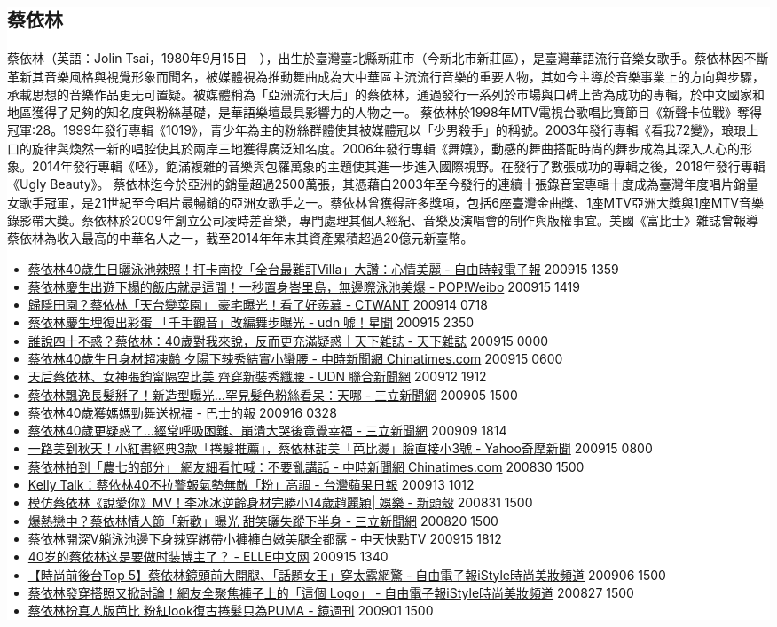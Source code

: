 ## 蔡依林

蔡依林（英語：Jolin Tsai，1980年9月15日－），出生於臺灣臺北縣新莊市（今新北市新莊區），是臺灣華語流行音樂女歌手。蔡依林因不斷革新其音樂風格與視覺形象而聞名，被媒體視為推動舞曲成為大中華區主流流行音樂的重要人物，其如今主導於音樂事業上的方向與步驟，承載思想的音樂作品更无可置疑。被媒體稱為「亞洲流行天后」的蔡依林，通過發行一系列於市場與口碑上皆為成功的專輯，於中文國家和地區獲得了足夠的知名度與粉絲基礎，是華語樂壇最具影響力的人物之一。
蔡依林於1998年MTV電視台歌唱比賽節目《新聲卡位戰》奪得冠軍:28。1999年發行專輯《1019》，青少年為主的粉絲群體使其被媒體冠以「少男殺手」的稱號。2003年發行專輯《看我72變》，琅琅上口的旋律與煥然一新的唱腔使其於兩岸三地獲得廣泛知名度。2006年發行專輯《舞孃》，動感的舞曲搭配時尚的舞步成為其深入人心的形象。2014年發行專輯《呸》，飽滿複雜的音樂與包羅萬象的主題使其進一步進入國際視野。在發行了數張成功的專輯之後，2018年發行專輯《Ugly Beauty》。
蔡依林迄今於亞洲的銷量超過2500萬張，其憑藉自2003年至今發行的連續十張錄音室專輯十度成為臺灣年度唱片銷量女歌手冠軍，是21世紀至今唱片最暢銷的亞洲女歌手之一。蔡依林曾獲得許多獎項，包括6座臺灣金曲獎、1座MTV亞洲大獎與1座MTV音樂錄影帶大獎。蔡依林於2009年創立公司凌時差音樂，專門處理其個人經紀、音樂及演唱會的制作與版權事宜。美國《富比士》雜誌曾報導蔡依林為收入最高的中華名人之一，截至2014年年末其資產累積超過20億元新臺幣。
- [蔡依林40歲生日曬泳池辣照！打卡南投「全台最難訂Villa」大讚：心情美麗 - 自由時報電子報](https://playing.ltn.com.tw/article/24002 "蔡依林40歲生日曬泳池辣照！打卡南投「全台最難訂Villa」大讚：心情美麗 - 自由時報電子報") 200915 1359
- [蔡依林慶生出遊下榻的飯店就是這間！一秒置身峇里島，無邊際泳池美爆 - POP!Weibo](https://ipop.sina.com.tw/posts/496832 "蔡依林慶生出遊下榻的飯店就是這間！一秒置身峇里島，無邊際泳池美爆 - POP!Weibo") 200915 1419
- [歸隱田園？蔡依林「天台變菜園」 豪宅曝光！看了好羨慕 - CTWANT](https://www.ctwant.com/article/72938 "歸隱田園？蔡依林「天台變菜園」 豪宅曝光！看了好羨慕 - CTWANT") 200914 0718
- [蔡依林慶生埋復出彩蛋 「千手觀音」改編舞步曝光 - udn 噓！星聞](https://stars.udn.com/star/story/10092/4863320 "蔡依林慶生埋復出彩蛋 「千手觀音」改編舞步曝光 - udn 噓！星聞") 200915 2350
- [誰說四十不惑？蔡依林：40歲對我來說，反而更充滿疑惑｜天下雜誌 - 天下雜誌](https://www.cw.com.tw/article/5101941 "誰說四十不惑？蔡依林：40歲對我來說，反而更充滿疑惑｜天下雜誌 - 天下雜誌") 200915 0000
- [蔡依林40歲生日身材超凍齡 夕陽下辣秀結實小蠻腰 - 中時新聞網 Chinatimes.com](https://www.chinatimes.com/fashion/20200915000002-263901 "蔡依林40歲生日身材超凍齡 夕陽下辣秀結實小蠻腰 - 中時新聞網 Chinatimes.com") 200915 0600
- [天后蔡依林、女神張鈞甯隔空比美 齊穿新裝秀纖腰 - UDN 聯合新聞網](https://udn.com/news/story/7270/4855471 "天后蔡依林、女神張鈞甯隔空比美 齊穿新裝秀纖腰 - UDN 聯合新聞網") 200912 1912
- [蔡依林飄逸長髮掰了！新造型曝光…罕見髮色粉絲看呆：天哪 - 三立新聞網](https://star.setn.com/news/809205 "蔡依林飄逸長髮掰了！新造型曝光…罕見髮色粉絲看呆：天哪 - 三立新聞網") 200905 1500
- [蔡依林40歲獲媽媽勁舞送祝福 - 巴士的報](https://www.bastillepost.com/hongkong/article/7138842-%E8%94%A1%E4%BE%9D%E6%9E%9740%E6%AD%B2%E7%8D%B2%E5%AA%BD%E5%AA%BD%E5%8B%81%E8%88%9E%E9%80%81%E7%A5%9D%E7%A6%8F "蔡依林40歲獲媽媽勁舞送祝福 - 巴士的報") 200916 0328
- [蔡依林40歲更疑惑了…經常呼吸困難、崩潰大哭後竟覺幸福 - 三立新聞網](https://www.setn.com/News.aspx?NewsID=811624 "蔡依林40歲更疑惑了…經常呼吸困難、崩潰大哭後竟覺幸福 - 三立新聞網") 200909 1814
- [一路美到秋天！小紅書經典3款「捲髮推薦」，蔡依林甜美「芭比燙」臉直接小3號 - Yahoo奇摩新聞](https://tw.news.yahoo.com/%E8%B7%AF%E7%BE%8E%E5%88%B0%E7%A7%8B%E5%A4%A9-%E5%B0%8F%E7%B4%85%E6%9B%B8%E7%B6%93%E5%85%B83%E6%AC%BE-%E6%8D%B2%E9%AB%AE%E6%8E%A8%E8%96%A6-%E8%94%A1%E4%BE%9D%E6%9E%97%E7%94%9C%E7%BE%8E-%E8%8A%AD%E6%AF%94%E7%87%99-000000729.html "一路美到秋天！小紅書經典3款「捲髮推薦」，蔡依林甜美「芭比燙」臉直接小3號 - Yahoo奇摩新聞") 200915 0800
- [蔡依林拍到「農七的部分」 網友細看忙喊：不要亂講話 - 中時新聞網 Chinatimes.com](https://www.chinatimes.com/realtimenews/20200830002715-260404 "蔡依林拍到「農七的部分」 網友細看忙喊：不要亂講話 - 中時新聞網 Chinatimes.com") 200830 1500
- [Kelly Talk：蔡依林40不拉警報氣勢無敵「粉」高調 - 台灣蘋果日報](https://tw.appledaily.com/entertainment/20200913/DVPZYN4X2BFLXIPPRWSE3SKB34/ "Kelly Talk：蔡依林40不拉警報氣勢無敵「粉」高調 - 台灣蘋果日報") 200913 1012
- [模仿蔡依林《說愛你》MV！李冰冰逆齡身材完勝小14歲趙麗穎| 娛樂 - 新頭殼](https://newtalk.tw/news/view/2020-08-31/458394 "模仿蔡依林《說愛你》MV！李冰冰逆齡身材完勝小14歲趙麗穎| 娛樂 - 新頭殼") 200831 1500
- [爆熱戀中？蔡依林情人節「新歡」曝光 甜笑曬失蹤下半身 - 三立新聞網](https://www.setn.com/News.aspx?NewsID=800334 "爆熱戀中？蔡依林情人節「新歡」曝光 甜笑曬失蹤下半身 - 三立新聞網") 200820 1500
- [蔡依林開深V躺泳池邊下身辣穿綁帶小褲褲白嫩美腿全都露 - 中天快點TV](https://gotv.ctitv.com.tw/2020/09/1471294.htm "蔡依林開深V躺泳池邊下身辣穿綁帶小褲褲白嫩美腿全都露 - 中天快點TV") 200915 1812
- [40岁的蔡依林这是要做时装博主了？ - ELLE中文网](http://www.ellechina.com/fashion/look/a34020581/happy-40th-birthday-to-jolin-tsai/ "40岁的蔡依林这是要做时装博主了？ - ELLE中文网") 200915 1340
- [【時尚前後台Top 5】蔡依林鏡頭前大開腿、「話題女王」穿太露網驚 - 自由電子報iStyle時尚美妝頻道](https://istyle.ltn.com.tw/article/14419 "【時尚前後台Top 5】蔡依林鏡頭前大開腿、「話題女王」穿太露網驚 - 自由電子報iStyle時尚美妝頻道") 200906 1500
- [蔡依林發穿搭照又掀討論！網友全聚焦褲子上的「這個 Logo」 - 自由電子報iStyle時尚美妝頻道](https://istyle.ltn.com.tw/article/14357 "蔡依林發穿搭照又掀討論！網友全聚焦褲子上的「這個 Logo」 - 自由電子報iStyle時尚美妝頻道") 200827 1500
- [蔡依林扮真人版芭比 粉紅look復古捲髮只為PUMA - 鏡週刊](https://www.mirrormedia.mg/story/20200901ent001/ "蔡依林扮真人版芭比 粉紅look復古捲髮只為PUMA - 鏡週刊") 200901 1500
